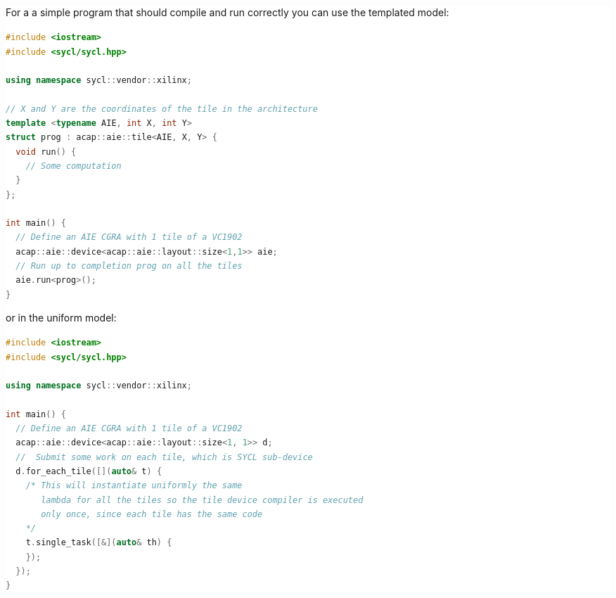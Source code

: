 For a a simple program that should compile and run correctly
you can use the templated model:
```cpp
#include <iostream>
#include <sycl/sycl.hpp>

using namespace sycl::vendor::xilinx;

// X and Y are the coordinates of the tile in the architecture
template <typename AIE, int X, int Y>
struct prog : acap::aie::tile<AIE, X, Y> {
  void run() {
    // Some computation
  }
};

int main() {
  // Define an AIE CGRA with 1 tile of a VC1902
  acap::aie::device<acap::aie::layout::size<1,1>> aie;
  // Run up to completion prog on all the tiles
  aie.run<prog>();
}
```

or in the uniform model:
```cpp
#include <iostream>
#include <sycl/sycl.hpp>

using namespace sycl::vendor::xilinx;

int main() {
  // Define an AIE CGRA with 1 tile of a VC1902
  acap::aie::device<acap::aie::layout::size<1, 1>> d;
  //  Submit some work on each tile, which is SYCL sub-device
  d.for_each_tile([](auto& t) {
    /* This will instantiate uniformly the same
       lambda for all the tiles so the tile device compiler is executed
       only once, since each tile has the same code
    */
    t.single_task([&](auto& th) {
    });
  });
}

```
